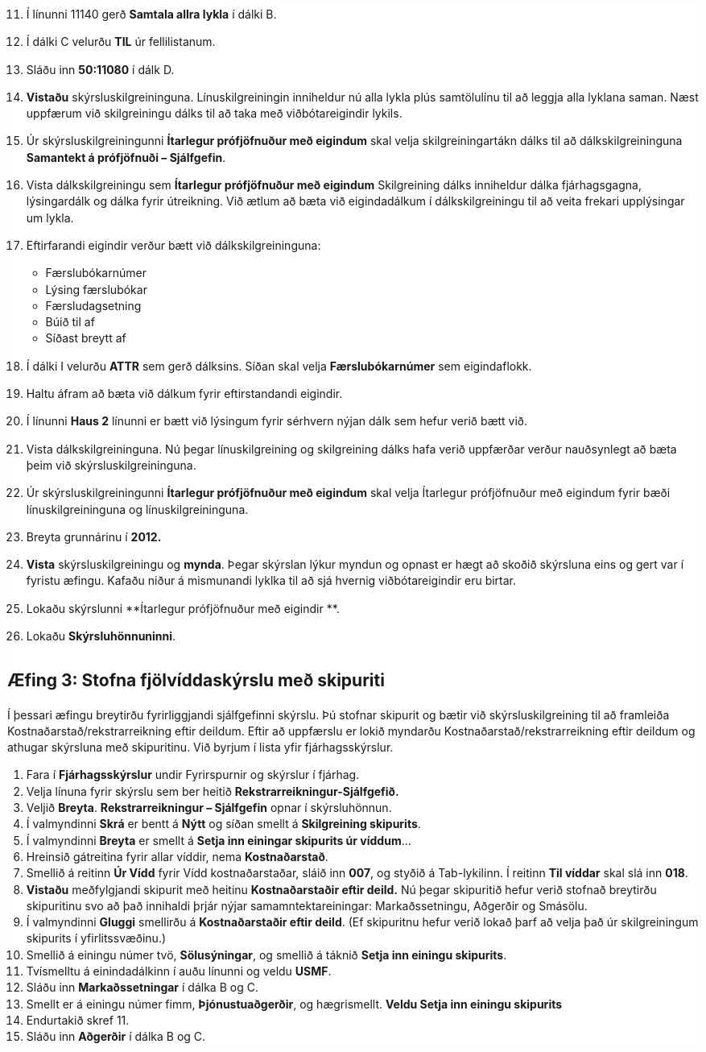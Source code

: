 11. Í línunni 11140 gerð **Samtala allra lykla** í dálki B.
12. Í dálki C velurðu **TIL** úr fellilistanum.
13. Sláðu inn **50:11080** í dálk D.
14. **Vistaðu** skýrsluskilgreininguna. Línuskilgreiningin inniheldur nú alla lykla plús samtölulínu til að leggja alla lyklana saman. Næst uppfærum við skilgreiningu dálks til að taka með viðbótareigindir lykils.
15. Úr skýrsluskilgreiningunni **Ítarlegur prófjöfnuður með eigindum** skal velja skilgreiningartákn dálks til að dálkskilgreininguna **Samantekt á prófjöfnuði – Sjálfgefin**.
16. Vista dálkskilgreiningu sem **Ítarlegur prófjöfnuður með eigindum** Skilgreining dálks inniheldur dálka fjárhagsgagna, lýsingardálk og dálka fyrir útreikning. Við ætlum að bæta við eigindadálkum í dálkskilgreiningu til að veita frekari upplýsingar um lykla.
17. Eftirfarandi eigindir verður bætt við dálkskilgreininguna:
    -   Færslubókarnúmer
    -   Lýsing færslubókar
    -   Færsludagsetning
    -   Búið til af
    -   Síðast breytt af

18. Í dálki I velurðu **ATTR** sem gerð dálksins. Síðan skal velja **Færslubókarnúmer** sem eigindaflokk.
19. Haltu áfram að bæta við dálkum fyrir eftirstandandi eigindir.
20. Í línunni **Haus 2** línunni er bætt við lýsingum fyrir sérhvern nýjan dálk sem hefur verið bætt við.
21. Vista dálkskilgreininguna. Nú þegar línuskilgreining og skilgreining dálks hafa verið uppfærðar verður nauðsynlegt að bæta þeim við skýrsluskilgreininguna.
22. Úr skýrsluskilgreiningunni **Ítarlegur prófjöfnuður með eigindum** skal velja Ítarlegur prófjöfnuður með eigindum fyrir bæði línuskilgreininguna og línuskilgreininguna.
23. Breyta grunnárinu í **2012.**
24. **Vista** skýrsluskilgreiningu og **mynda**. Þegar skýrslan lýkur myndun og opnast er hægt að skoðið skýrsluna eins og gert var í fyristu æfingu. Kafaðu niður á mismunandi lyklka til að sjá hvernig viðbótareigindir eru birtar.
25. Lokaðu skýrslunni **Ítarlegur prófjöfnuður með eigindir **.
26. Lokaðu **Skýrsluhönnuninni**.

## <a name="exercise-3-create-a-multidimensional-report-using-a-reporting-tree"></a>Æfing 3: Stofna fjölvíddaskýrslu með skipuriti
Í þessari æfingu breytirðu fyrirliggjandi sjálfgefinni skýrslu. Þú stofnar skipurit og bætir við skýrsluskilgreining til að framleiða Kostnaðarstað/rekstrarreikning eftir deildum. Eftir að uppfærslu er lokið myndarðu Kostnaðarstað/rekstrarreikning eftir deildum og athugar skýrsluna með skipuritinu. Við byrjum í lista yfir fjárhagsskýrslur.

1.  Fara í **Fjárhagsskýrslur** undir Fyrirspurnir og skýrslur í fjárhag.
2.  Velja línuna fyrir skýrslu sem ber heitið **Rekstrarreikningur-Sjálfgefið.**
3.  Veljið **Breyta**. **Rekstrarreikningur – Sjálfgefin** opnar í skýrsluhönnun.
4.  Í valmyndinni **Skrá** er bentt á **Nýtt** og síðan smellt á **Skilgreining skipurits**.
5.  Í valmyndinni **Breyta** er smellt á **Setja inn einingar skipurits úr víddum**...
6.  Hreinsið gátreitina fyrir allar víddir, nema **Kostnaðarstað**.
7.  Smellið á reitinn **Úr Vídd** fyrir Vídd kostnaðarstaðar, sláið inn **007**, og styðið á Tab-lykilinn. Í reitinn **Til víddar** skal slá inn **018**.
8.  **Vistaðu** meðfylgjandi skipurit með heitinu **Kostnaðarstaðir eftir deild.** Nú þegar skipuritið hefur verið stofnað breytirðu skipuritinu svo að það innihaldi þrjár nýjar samamntektareiningar: Markaðssetningu, Aðgerðir og Smásölu.
9.  Í valmyndinni **Gluggi** smellirðu á **Kostnaðarstaðir eftir deild**. (Ef skipuritnu hefur verið lokað þarf að velja það úr skilgreiningum skipurits í yfirlitssvæðinu.)
10. Smellið á einingu númer tvö, **Sölusýningar**, og smellið á táknið **Setja inn einingu skipurits**.
11. Tvísmelltu á einindadálkinn í auðu línunni og veldu **USMF**.
12. Sláðu inn **Markaðssetningar** í dálka B og C.
13. Smellt er á einingu númer fimm, **Þjónustuaðgerðir**, og hægrismellt. **Veldu Setja inn einingu skipurits**
14. Endurtakið skref 11.
15. Sláðu inn **Aðgerðir** í dálka B og C.
